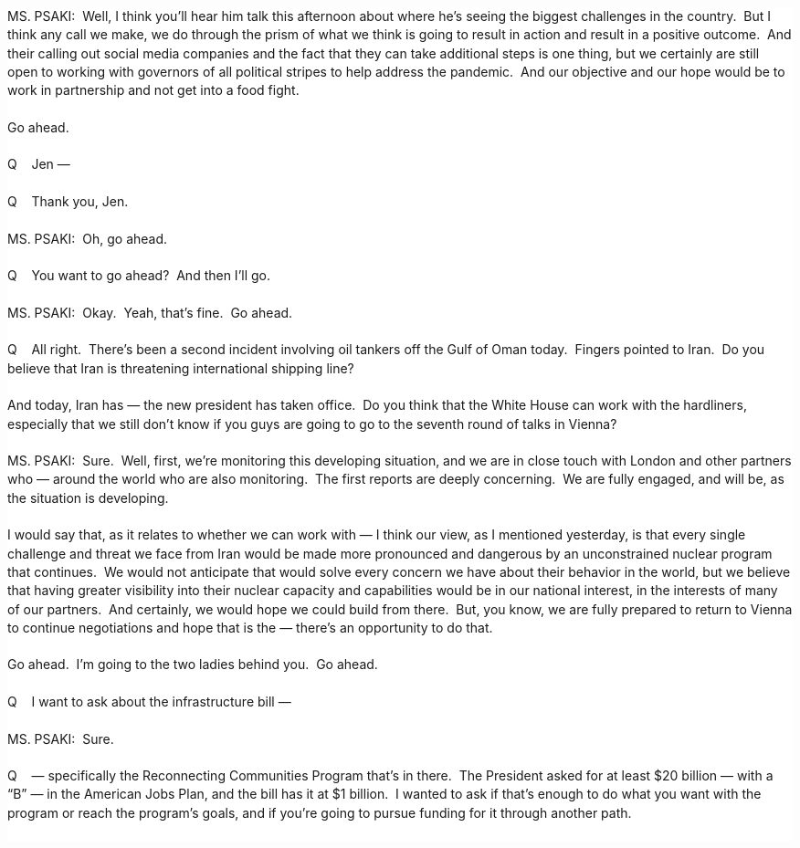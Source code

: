 MS. PSAKI:  Well, I think you’ll hear him talk this afternoon about
where he’s seeing the biggest challenges in the country.  But I think
any call we make, we do through the prism of what we think is going to
result in action and result in a positive outcome.  And their calling
out social media companies and the fact that they can take additional
steps is one thing, but we certainly are still open to working with
governors of all political stripes to help address the pandemic.  And
our objective and our hope would be to work in partnership and not get
into a food fight.  
   
Go ahead.  
   
Q    Jen —  
   
Q    Thank you, Jen.  
   
MS. PSAKI:  Oh, go ahead.  
   
Q    You want to go ahead?  And then I’ll go.  
   
MS. PSAKI:  Okay.  Yeah, that’s fine.  Go ahead.  
   
Q    All right.  There’s been a second incident involving oil tankers
off the Gulf of Oman today.  Fingers pointed to Iran.  Do you believe
that Iran is threatening international shipping line?   
   
And today, Iran has — the new president has taken office.  Do you think
that the White House can work with the hardliners, especially that we
still don’t know if you guys are going to go to the seventh round of
talks in Vienna?  
   
MS. PSAKI:  Sure.  Well, first, we’re monitoring this developing
situation, and we are in close touch with London and other partners who
— around the world who are also monitoring.  The first reports are
deeply concerning.  We are fully engaged, and will be, as the situation
is developing.   
   
I would say that, as it relates to whether we can work with — I think
our view, as I mentioned yesterday, is that every single challenge and
threat we face from Iran would be made more pronounced and dangerous by
an unconstrained nuclear program that continues.  We would not
anticipate that would solve every concern we have about their behavior
in the world, but we believe that having greater visibility into their
nuclear capacity and capabilities would be in our national interest, in
the interests of many of our partners.  And certainly, we would hope we
could build from there.  But, you know, we are fully prepared to return
to Vienna to continue negotiations and hope that is the — there’s an
opportunity to do that.  
   
Go ahead.  I’m going to the two ladies behind you.  Go ahead.   
   
Q    I want to ask about the infrastructure bill —  
   
MS. PSAKI:  Sure.  
   
Q    — specifically the Reconnecting Communities Program that’s in
there.  The President asked for at least $20 billion — with a “B” — in
the American Jobs Plan, and the bill has it at $1 billion.  I wanted to
ask if that’s enough to do what you want with the program or reach the
program’s goals, and if you’re going to pursue funding for it through
another path.  
   